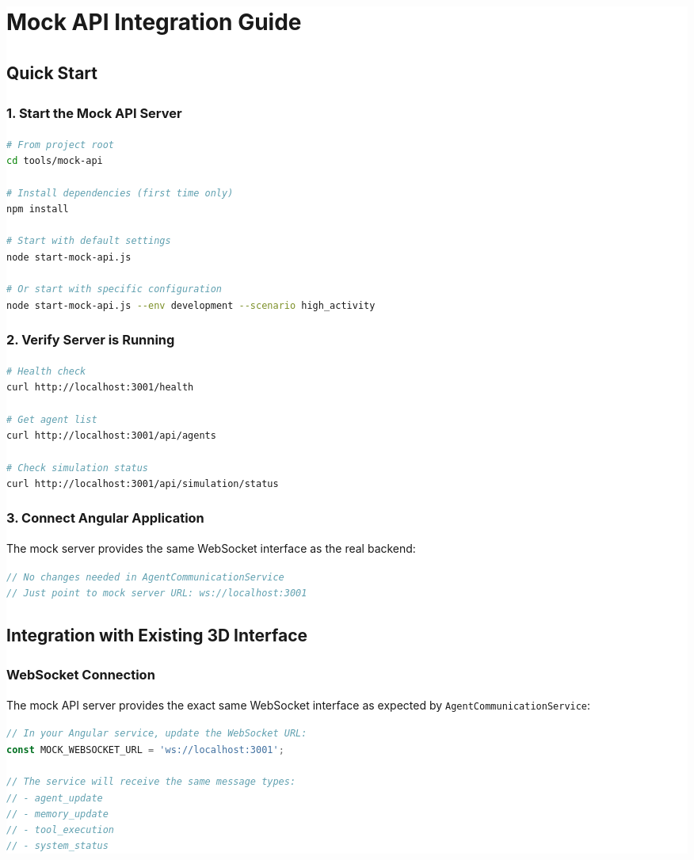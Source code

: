 # Mock API Integration Guide

## Quick Start

### 1. Start the Mock API Server

```bash
# From project root
cd tools/mock-api

# Install dependencies (first time only)
npm install

# Start with default settings
node start-mock-api.js

# Or start with specific configuration
node start-mock-api.js --env development --scenario high_activity
```

### 2. Verify Server is Running

```bash
# Health check
curl http://localhost:3001/health

# Get agent list
curl http://localhost:3001/api/agents

# Check simulation status
curl http://localhost:3001/api/simulation/status
```

### 3. Connect Angular Application

The mock server provides the same WebSocket interface as the real backend:

```typescript
// No changes needed in AgentCommunicationService
// Just point to mock server URL: ws://localhost:3001
```

## Integration with Existing 3D Interface

### WebSocket Connection

The mock API server provides the exact same WebSocket interface as expected by `AgentCommunicationService`:

```typescript
// In your Angular service, update the WebSocket URL:
const MOCK_WEBSOCKET_URL = 'ws://localhost:3001';

// The service will receive the same message types:
// - agent_update
// - memory_update  
// - tool_execution
// - system_status
```
